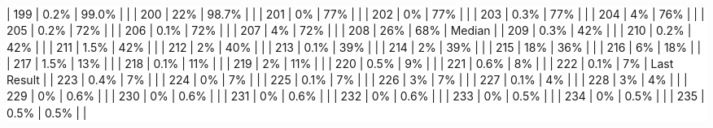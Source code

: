 | 199 | 0.2% | 99.0% |  |
| 200 | 22% | 98.7% |  |
| 201 | 0% | 77% |  |
| 202 | 0% | 77% |  |
| 203 | 0.3% | 77% |  |
| 204 | 4% | 76% |  |
| 205 | 0.2% | 72% |  |
| 206 | 0.1% | 72% |  |
| 207 | 4% | 72% |  |
| 208 | 26% | 68% | Median |
| 209 | 0.3% | 42% |  |
| 210 | 0.2% | 42% |  |
| 211 | 1.5% | 42% |  |
| 212 | 2% | 40% |  |
| 213 | 0.1% | 39% |  |
| 214 | 2% | 39% |  |
| 215 | 18% | 36% |  |
| 216 | 6% | 18% |  |
| 217 | 1.5% | 13% |  |
| 218 | 0.1% | 11% |  |
| 219 | 2% | 11% |  |
| 220 | 0.5% | 9% |  |
| 221 | 0.6% | 8% |  |
| 222 | 0.1% | 7% | Last Result |
| 223 | 0.4% | 7% |  |
| 224 | 0% | 7% |  |
| 225 | 0.1% | 7% |  |
| 226 | 3% | 7% |  |
| 227 | 0.1% | 4% |  |
| 228 | 3% | 4% |  |
| 229 | 0% | 0.6% |  |
| 230 | 0% | 0.6% |  |
| 231 | 0% | 0.6% |  |
| 232 | 0% | 0.6% |  |
| 233 | 0% | 0.5% |  |
| 234 | 0% | 0.5% |  |
| 235 | 0.5% | 0.5% |  |